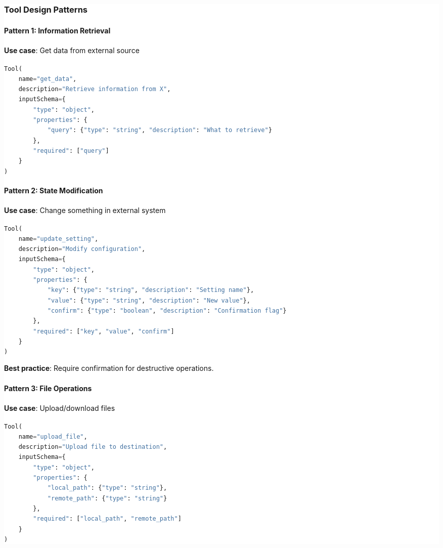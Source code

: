 ### Tool Design Patterns

#### Pattern 1: Information Retrieval

**Use case**: Get data from external source

```python
Tool(
    name="get_data",
    description="Retrieve information from X",
    inputSchema={
        "type": "object",
        "properties": {
            "query": {"type": "string", "description": "What to retrieve"}
        },
        "required": ["query"]
    }
)
```

#### Pattern 2: State Modification

**Use case**: Change something in external system

```python
Tool(
    name="update_setting",
    description="Modify configuration",
    inputSchema={
        "type": "object",
        "properties": {
            "key": {"type": "string", "description": "Setting name"},
            "value": {"type": "string", "description": "New value"},
            "confirm": {"type": "boolean", "description": "Confirmation flag"}
        },
        "required": ["key", "value", "confirm"]
    }
)
```

**Best practice**: Require confirmation for destructive operations.

#### Pattern 3: File Operations

**Use case**: Upload/download files

```python
Tool(
    name="upload_file",
    description="Upload file to destination",
    inputSchema={
        "type": "object",
        "properties": {
            "local_path": {"type": "string"},
            "remote_path": {"type": "string"}
        },
        "required": ["local_path", "remote_path"]
    }
)
```
